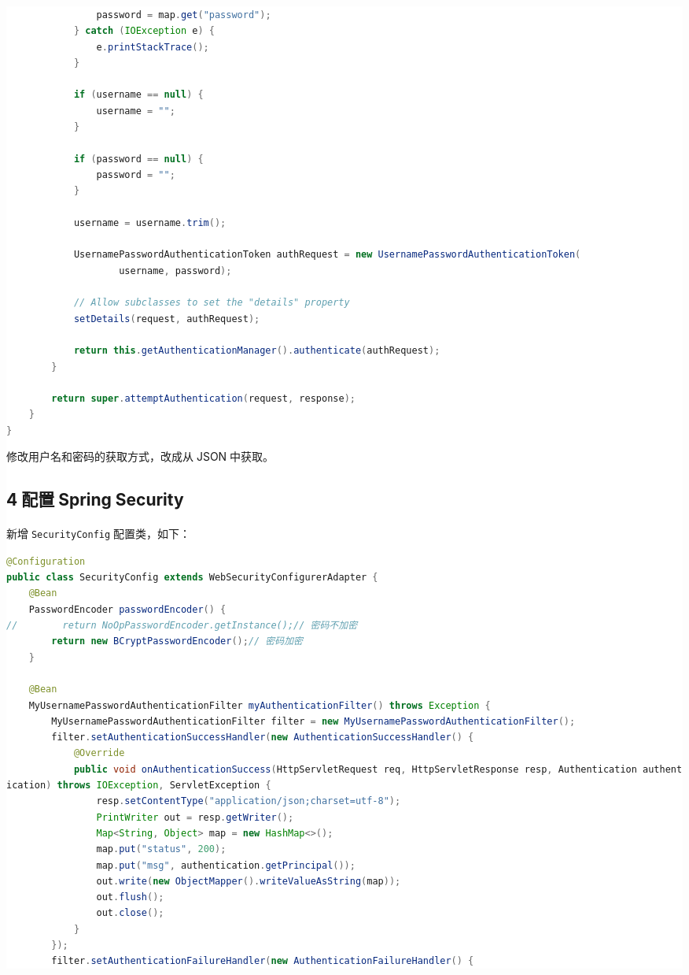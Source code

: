 ```java
                password = map.get("password");
            } catch (IOException e) {
                e.printStackTrace();
            }

            if (username == null) {
                username = "";
            }

            if (password == null) {
                password = "";
            }

            username = username.trim();

            UsernamePasswordAuthenticationToken authRequest = new UsernamePasswordAuthenticationToken(
                    username, password);

            // Allow subclasses to set the "details" property
            setDetails(request, authRequest);

            return this.getAuthenticationManager().authenticate(authRequest);
        }

        return super.attemptAuthentication(request, response);
    }
}
```

修改用户名和密码的获取方式，改成从 JSON 中获取。

## 4 配置 Spring Security

新增 `SecurityConfig` 配置类，如下：

```java
@Configuration
public class SecurityConfig extends WebSecurityConfigurerAdapter {
    @Bean
    PasswordEncoder passwordEncoder() {
//        return NoOpPasswordEncoder.getInstance();// 密码不加密
        return new BCryptPasswordEncoder();// 密码加密
    }

    @Bean
    MyUsernamePasswordAuthenticationFilter myAuthenticationFilter() throws Exception {
        MyUsernamePasswordAuthenticationFilter filter = new MyUsernamePasswordAuthenticationFilter();
        filter.setAuthenticationSuccessHandler(new AuthenticationSuccessHandler() {
            @Override
            public void onAuthenticationSuccess(HttpServletRequest req, HttpServletResponse resp, Authentication authentication) throws IOException, ServletException {
                resp.setContentType("application/json;charset=utf-8");
                PrintWriter out = resp.getWriter();
                Map<String, Object> map = new HashMap<>();
                map.put("status", 200);
                map.put("msg", authentication.getPrincipal());
                out.write(new ObjectMapper().writeValueAsString(map));
                out.flush();
                out.close();
            }
        });
        filter.setAuthenticationFailureHandler(new AuthenticationFailureHandler() {
```